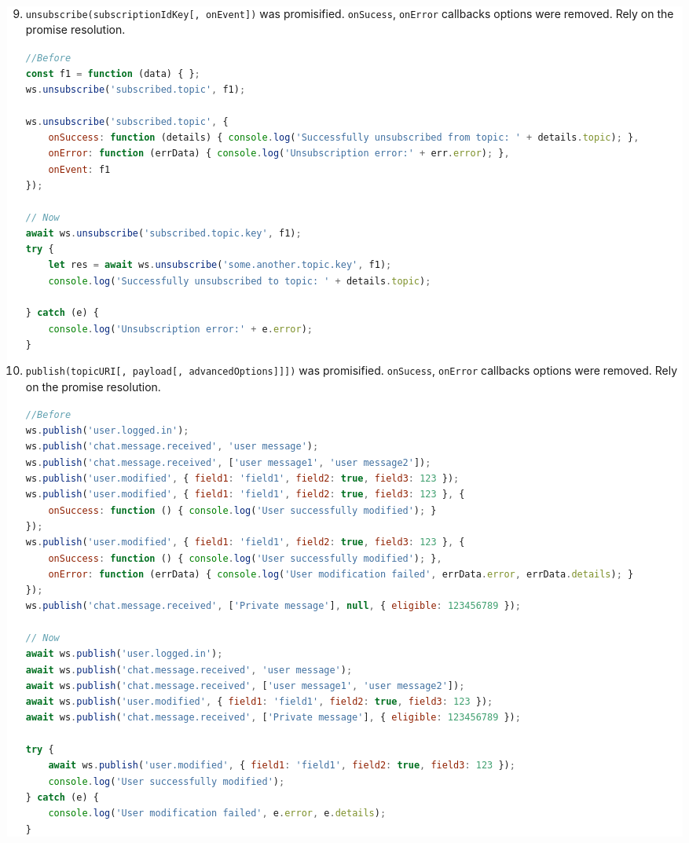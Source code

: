 9. `unsubscribe(subscriptionIdKey[, onEvent])` was promisified. `onSucess`, `onError` callbacks
   options were removed. Rely on the promise resolution.

    ```javascript
    //Before
    const f1 = function (data) { };
    ws.unsubscribe('subscribed.topic', f1);

    ws.unsubscribe('subscribed.topic', {
        onSuccess: function (details) { console.log('Successfully unsubscribed from topic: ' + details.topic); },
        onError: function (errData) { console.log('Unsubscription error:' + err.error); },
        onEvent: f1
    });

    // Now
    await ws.unsubscribe('subscribed.topic.key', f1);
    try {
        let res = await ws.unsubscribe('some.another.topic.key', f1);
        console.log('Successfully unsubscribed to topic: ' + details.topic);

    } catch (e) {
        console.log('Unsubscription error:' + e.error);
    }
    ```

10. `publish(topicURI[, payload[, advancedOptions]]])` was promisified. `onSucess`, `onError` callbacks
    options were removed. Rely on the promise resolution.

     ```javascript
     //Before
     ws.publish('user.logged.in');
     ws.publish('chat.message.received', 'user message');
     ws.publish('chat.message.received', ['user message1', 'user message2']);
     ws.publish('user.modified', { field1: 'field1', field2: true, field3: 123 });
     ws.publish('user.modified', { field1: 'field1', field2: true, field3: 123 }, {
         onSuccess: function () { console.log('User successfully modified'); }
     });
     ws.publish('user.modified', { field1: 'field1', field2: true, field3: 123 }, {
         onSuccess: function () { console.log('User successfully modified'); },
         onError: function (errData) { console.log('User modification failed', errData.error, errData.details); }
     });
     ws.publish('chat.message.received', ['Private message'], null, { eligible: 123456789 });

     // Now
     await ws.publish('user.logged.in');
     await ws.publish('chat.message.received', 'user message');
     await ws.publish('chat.message.received', ['user message1', 'user message2']);
     await ws.publish('user.modified', { field1: 'field1', field2: true, field3: 123 });
     await ws.publish('chat.message.received', ['Private message'], { eligible: 123456789 });

     try {
         await ws.publish('user.modified', { field1: 'field1', field2: true, field3: 123 });
         console.log('User successfully modified');
     } catch (e) {
         console.log('User modification failed', e.error, e.details);
     }
     ```
